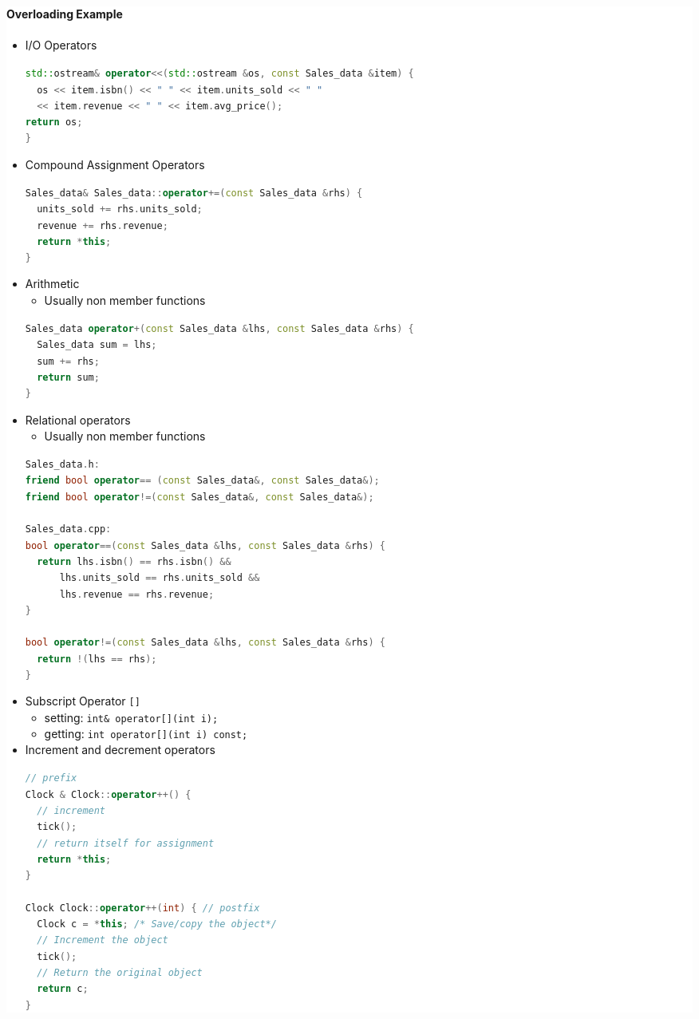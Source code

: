 #### Overloading Example
- I/O Operators
  ```cpp
  std::ostream& operator<<(std::ostream &os, const Sales_data &item) {
    os << item.isbn() << " " << item.units_sold << " "
    << item.revenue << " " << item.avg_price();
  return os;
  }
  ```
- Compound Assignment Operators
  ```cpp
  Sales_data& Sales_data::operator+=(const Sales_data &rhs) {
    units_sold += rhs.units_sold;
    revenue += rhs.revenue;
    return *this;
  }
  ```
- Arithmetic
  - Usually non member functions
  ```cpp
  Sales_data operator+(const Sales_data &lhs, const Sales_data &rhs) {
    Sales_data sum = lhs;
    sum += rhs;
    return sum;
  }
  ```
- Relational operators
  - Usually non member functions
  ```cpp
  Sales_data.h:
  friend bool operator== (const Sales_data&, const Sales_data&);
  friend bool operator!=(const Sales_data&, const Sales_data&);

  Sales_data.cpp:
  bool operator==(const Sales_data &lhs, const Sales_data &rhs) {
    return lhs.isbn() == rhs.isbn() &&
        lhs.units_sold == rhs.units_sold &&
        lhs.revenue == rhs.revenue;
  }

  bool operator!=(const Sales_data &lhs, const Sales_data &rhs) {
    return !(lhs == rhs);
  }
  ```
- Subscript Operator `[]`
  - setting: `int& operator[](int i);`
  - getting: `int operator[](int i) const;`
- Increment and decrement operators
  ```cpp
  // prefix
  Clock & Clock::operator++() {
    // increment
    tick();
    // return itself for assignment
    return *this;
  }

  Clock Clock::operator++(int) { // postfix
    Clock c = *this; /* Save/copy the object*/
    // Increment the object
    tick();
    // Return the original object
    return c;
  }
  ```